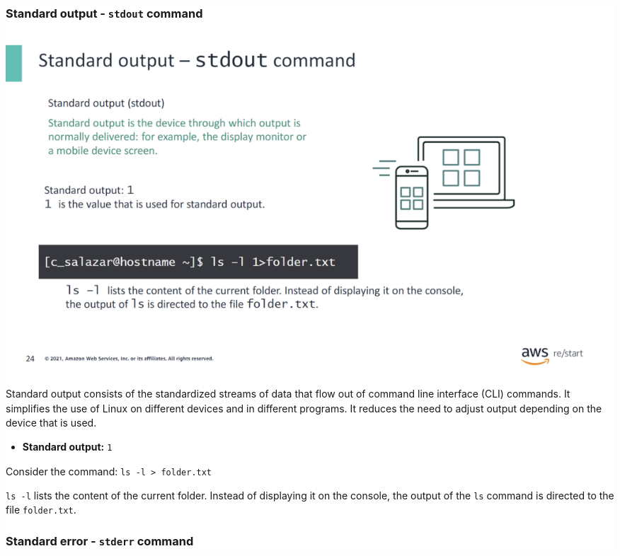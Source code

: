 ### Standard output - `stdout` command

![Standard output stdout command](../../../assets/day-6/stdout.png)

Standard output consists of the standardized streams of data that flow out of command line interface (CLI) commands. It simplifies the use of Linux on different devices and in different programs. It reduces the need to adjust output depending on the device that is used.

- **Standard output:** `1`

Consider the command: `ls -l > folder.txt`

`ls -l` lists the content of the current folder. Instead of displaying it on the console, the output of the `ls` command is directed to the file `folder.txt`.

### Standard error - `stderr` command
